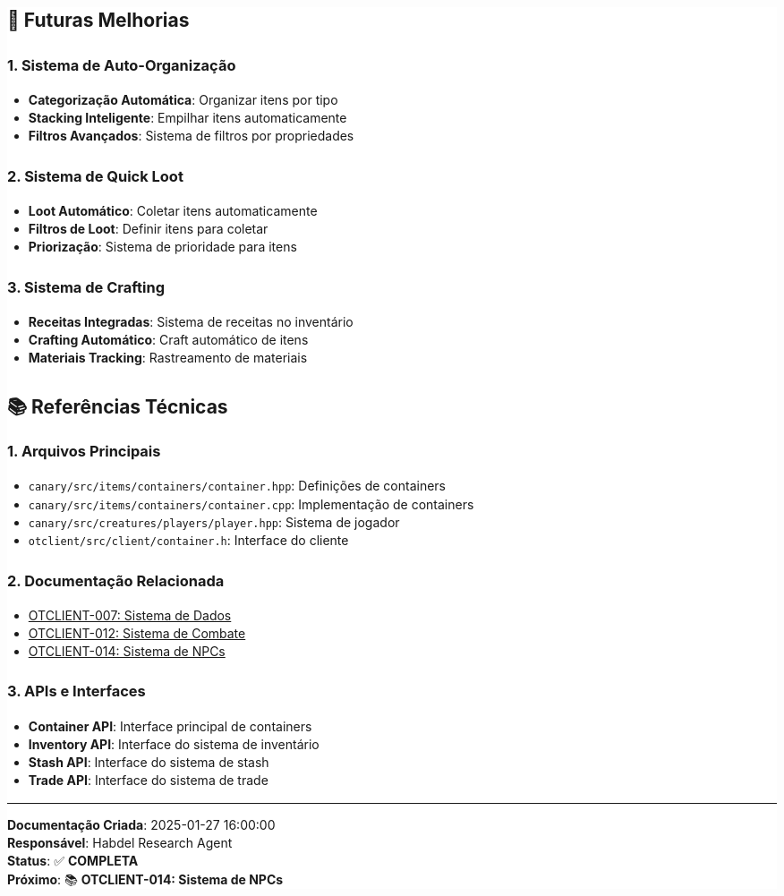 ## 🔮 **Futuras Melhorias**

### **1. Sistema de Auto-Organização**

- **Categorização Automática**: Organizar itens por tipo
- **Stacking Inteligente**: Empilhar itens automaticamente
- **Filtros Avançados**: Sistema de filtros por propriedades

### **2. Sistema de Quick Loot**

- **Loot Automático**: Coletar itens automaticamente
- **Filtros de Loot**: Definir itens para coletar
- **Priorização**: Sistema de prioridade para itens

### **3. Sistema de Crafting**

- **Receitas Integradas**: Sistema de receitas no inventário
- **Crafting Automático**: Craft automático de itens
- **Materiais Tracking**: Rastreamento de materiais

## 📚 **Referências Técnicas**

### **1. Arquivos Principais**

- `canary/src/items/containers/container.hpp`: Definições de containers
- `canary/src/items/containers/container.cpp`: Implementação de containers
- `canary/src/creatures/players/player.hpp`: Sistema de jogador
- `otclient/src/client/container.h`: Interface do cliente

### **2. Documentação Relacionada**

- [OTCLIENT-007: Sistema de Dados](../OTCLIENT-007-Sistema-de-Dados.md)
- [OTCLIENT-012: Sistema de Combate](../OTCLIENT-012-Sistema-de-Combate.md)
- [OTCLIENT-014: Sistema de NPCs](../OTCLIENT-014-Sistema-de-NPCs.md)

### **3. APIs e Interfaces**

- **Container API**: Interface principal de containers
- **Inventory API**: Interface do sistema de inventário
- **Stash API**: Interface do sistema de stash
- **Trade API**: Interface do sistema de trade

---

**Documentação Criada**: 2025-01-27 16:00:00  
**Responsável**: Habdel Research Agent  
**Status**: ✅ **COMPLETA**  
**Próximo**: 📚 **OTCLIENT-014: Sistema de NPCs** 